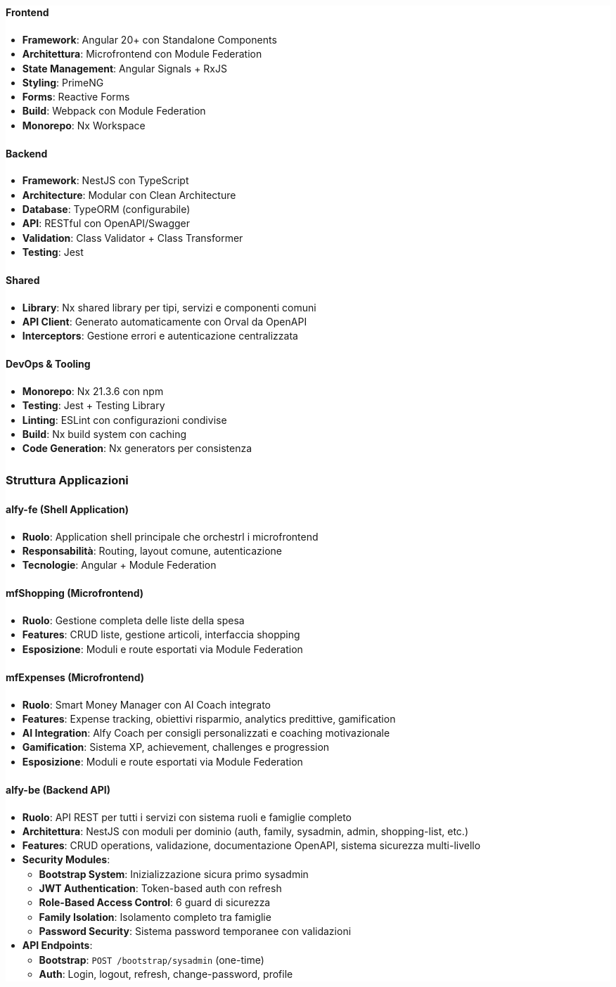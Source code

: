 #### **Frontend**
- **Framework**: Angular 20+ con Standalone Components
- **Architettura**: Microfrontend con Module Federation
- **State Management**: Angular Signals + RxJS
- **Styling**: PrimeNG
- **Forms**: Reactive Forms
- **Build**: Webpack con Module Federation
- **Monorepo**: Nx Workspace

#### **Backend** 
- **Framework**: NestJS con TypeScript
- **Architecture**: Modular con Clean Architecture
- **Database**: TypeORM (configurabile)
- **API**: RESTful con OpenAPI/Swagger
- **Validation**: Class Validator + Class Transformer
- **Testing**: Jest

#### **Shared**
- **Library**: Nx shared library per tipi, servizi e componenti comuni
- **API Client**: Generato automaticamente con Orval da OpenAPI
- **Interceptors**: Gestione errori e autenticazione centralizzata

#### **DevOps & Tooling**
- **Monorepo**: Nx 21.3.6 con npm
- **Testing**: Jest + Testing Library
- **Linting**: ESLint con configurazioni condivise
- **Build**: Nx build system con caching
- **Code Generation**: Nx generators per consistenza

### **Struttura Applicazioni**

#### **alfy-fe (Shell Application)**
- **Ruolo**: Application shell principale che orchestrا i microfrontend
- **Responsabilità**: Routing, layout comune, autenticazione
- **Tecnologie**: Angular + Module Federation

#### **mfShopping (Microfrontend)**
- **Ruolo**: Gestione completa delle liste della spesa
- **Features**: CRUD liste, gestione articoli, interfaccia shopping
- **Esposizione**: Moduli e route esportati via Module Federation

#### **mfExpenses (Microfrontend)**
- **Ruolo**: Smart Money Manager con AI Coach integrato
- **Features**: Expense tracking, obiettivi risparmio, analytics predittive, gamification
- **AI Integration**: Alfy Coach per consigli personalizzati e coaching motivazionale
- **Gamification**: Sistema XP, achievement, challenges e progression
- **Esposizione**: Moduli e route esportati via Module Federation

#### **alfy-be (Backend API)**
- **Ruolo**: API REST per tutti i servizi con sistema ruoli e famiglie completo
- **Architettura**: NestJS con moduli per dominio (auth, family, sysadmin, admin, shopping-list, etc.)
- **Features**: CRUD operations, validazione, documentazione OpenAPI, sistema sicurezza multi-livello
- **Security Modules**: 
  - **Bootstrap System**: Inizializzazione sicura primo sysadmin
  - **JWT Authentication**: Token-based auth con refresh
  - **Role-Based Access Control**: 6 guard di sicurezza
  - **Family Isolation**: Isolamento completo tra famiglie
  - **Password Security**: Sistema password temporanee con validazioni
- **API Endpoints**: 
  - **Bootstrap**: `POST /bootstrap/sysadmin` (one-time)
  - **Auth**: Login, logout, refresh, change-password, profile